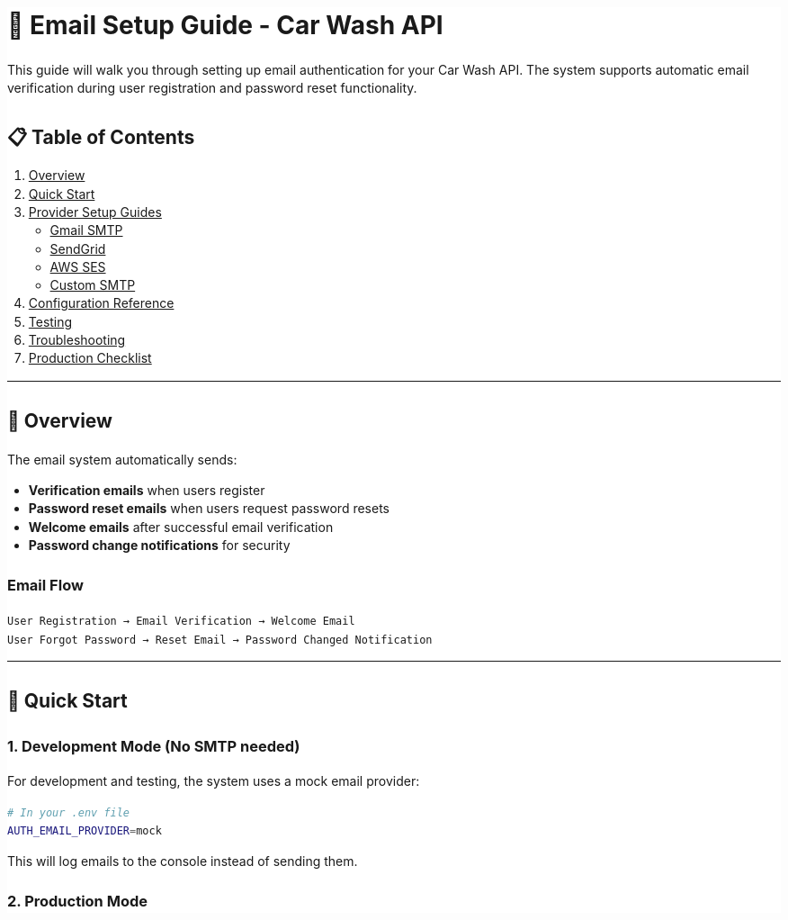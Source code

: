 # 📧 Email Setup Guide - Car Wash API

This guide will walk you through setting up email authentication for your Car Wash API. The system supports automatic email verification during user registration and password reset functionality.

## 📋 Table of Contents

1. [Overview](#overview)
2. [Quick Start](#quick-start)
3. [Provider Setup Guides](#provider-setup-guides)
   - [Gmail SMTP](#gmail-smtp-recommended-for-small-projects)
   - [SendGrid](#sendgrid-recommended-for-production)
   - [AWS SES](#aws-ses-enterprise-solution)
   - [Custom SMTP](#custom-smtp-server)
4. [Configuration Reference](#configuration-reference)
5. [Testing](#testing)
6. [Troubleshooting](#troubleshooting)
7. [Production Checklist](#production-checklist)

---

## 🎯 Overview

The email system automatically sends:
- **Verification emails** when users register
- **Password reset emails** when users request password resets
- **Welcome emails** after successful email verification
- **Password change notifications** for security

### Email Flow

```
User Registration → Email Verification → Welcome Email
User Forgot Password → Reset Email → Password Changed Notification
```

---

## 🚀 Quick Start

### 1. Development Mode (No SMTP needed)

For development and testing, the system uses a mock email provider:

```bash
# In your .env file
AUTH_EMAIL_PROVIDER=mock
```

This will log emails to the console instead of sending them.

### 2. Production Mode
